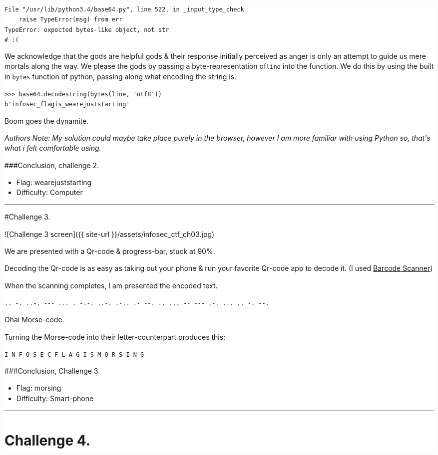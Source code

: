 ~~~
File "/usr/lib/python3.4/base64.py", line 522, in _input_type_check
    raise TypeError(msg) from err
TypeError: expected bytes-like object, not str
# :(
~~~

We acknowledge that the gods are helpful gods & their response initially
perceived as anger is only an attempt to guide us mere mortals along the way.
We please the gods by passing a byte-representation of`line` into the function.
We do this by using the built in `bytes` function of python, passing along what
encoding the string is.

~~~
>>> base64.decodestring(bytes(line, 'utf8'))
b'infosec_flagis_wearejuststarting'
~~~

Boom goes the dynamite.

*Authors Note: My solution could maybe take place purely in
the browser, however I am more familiar with using Python so,
that's what i felt comfortable using.* 

###Conclusion, challenge 2.
+ Flag: wearejuststarting
+ Difficulty: Computer

* * *

#Challenge 3.

![Challenge 3 screen]({{ site-url }}/assets/infosec_ctf_ch03.jpg)

We are presented with a Qr-code & progress-bar, stuck at 90%.

Decoding the Qr-code is as easy as taking out your phone & run
your favorite Qr-code app to decode it.
(I used [Barcode Scanner](https://f-droid.org/repository/browse/?fdfilter=barcode&fdid=com.google.zxing.client.android))

When the scanning completes, I am presented the encoded text.

`.. -. ..-. --- ... . -.-. ..-. .-.. .- --. .. ... -- --- .-. ... .. -. --.`

Ohai Morse-code.

Turning the Morse-code into their letter-counterpart produces this:

`I N F O S E C F L A G I S M O R S I N G`

###Conclusion, Challenge 3.
+ Flag: morsing
+ Difficulty: Smart-phone

* * * 

# Challenge 4.

